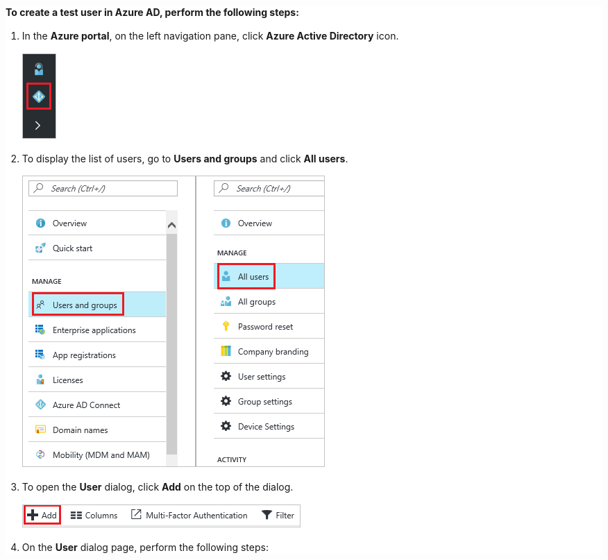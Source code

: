 **To create a test user in Azure AD, perform the following steps:**

1. In the **Azure portal**, on the left navigation pane, click **Azure Active Directory** icon.

	![Creating an Azure AD test user](./media/panopto-tutorial/create_aaduser_01.png) 

2. To display the list of users, go to **Users and groups** and click **All users**.
	
	![Creating an Azure AD test user](./media/panopto-tutorial/create_aaduser_02.png) 

3. To open the **User** dialog, click **Add** on the top of the dialog.
 
	![Creating an Azure AD test user](./media/panopto-tutorial/create_aaduser_03.png) 

4. On the **User** dialog page, perform the following steps:
 